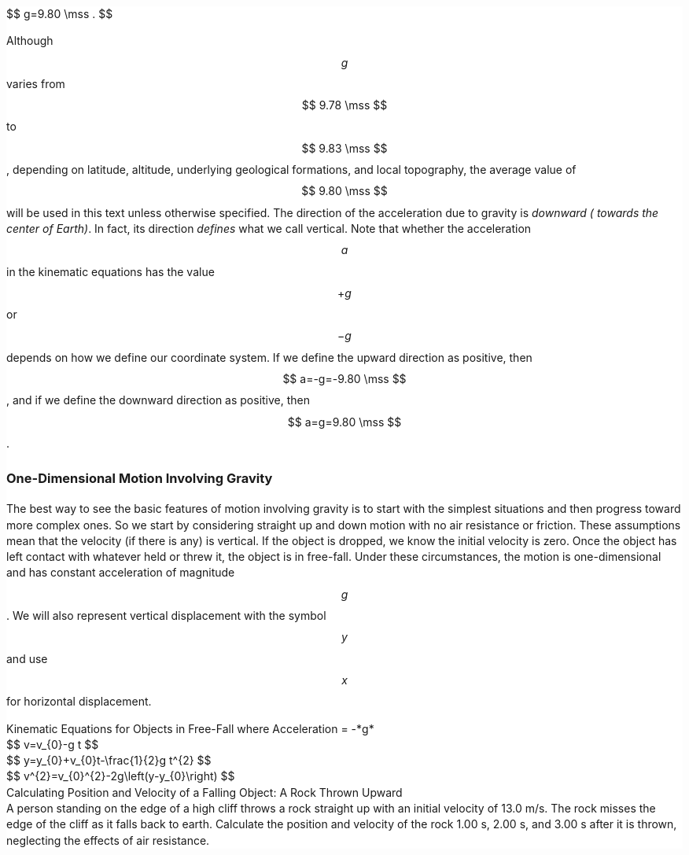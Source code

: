 <div data-type="equation" id="eip-636">
 $$ g=9.80 \mss . $$
</div>

Although $$ g $$ varies from $$ 9.78 \mss $$ to $$ 9.83
\mss $$, depending on latitude, altitude, underlying geological
formations, and local topography, the average value of $$ 9.80 \mss $$
will be used in this text unless otherwise specified. The direction of the
acceleration due to gravity is *downward (
towards the center of Earth)*. In fact, its direction *defines* what we call
vertical. Note that whether the acceleration $$ a $$ in the kinematic equations
has the value $$ +g $$ or $$ -g $$ depends on how we define our coordinate
system. If we define the upward direction as positive, then $$ a=-g=-9.80
\mss $$, and if we define the downward direction as positive, then $$
a=g=9.80 \mss $$.

### One-Dimensional Motion Involving Gravity

The best way to see the basic features of motion involving gravity is to start
with the simplest situations and then progress toward more complex ones. So we
start by considering straight up and down motion with no air resistance or
friction. These assumptions mean that the velocity (if there is any) is
vertical. If the object is dropped, we know the initial velocity is zero. Once
the object has left contact with whatever held or threw it, the object is in
free-fall. Under these circumstances, the motion is one-dimensional and has
constant acceleration of magnitude $$ g $$. We will also represent vertical
displacement with the symbol $$ y $$ and use $$ x $$ for horizontal
displacement.

<div data-type="note" data-has-label="true" data-label="">
<div data-type="title">
Kinematic Equations for Objects in Free-Fall where Acceleration = -*g*
</div>
<div data-type="equation" id="import-auto-id2222965">
 $$ v=v_{0}-g t $$
</div>
<div data-type="equation" id="import-auto-id4048491">
 $$ y=y_{0}+v_{0}t-\frac{1}{2}g t^{2} $$
</div>
<div data-type="equation" id="import-auto-id4019890">
 $$ v^{2}=v_{0}^{2}-2g\left(y-y_{0}\right) $$
</div>
</div>

<div data-type="example" markdown="1">
<div data-type="title">
Calculating Position and Velocity of a Falling Object: A Rock Thrown Upward
</div>
A person standing on the edge of a
high cliff throws a rock straight up with an initial velocity of 13.0 m/s.
The rock misses the edge of the cliff as it falls back to earth.
Calculate the position and velocity of the rock 1.00 s, 2.00 s, and 3.00 s after it
is thrown, neglecting the effects of air resistance.
